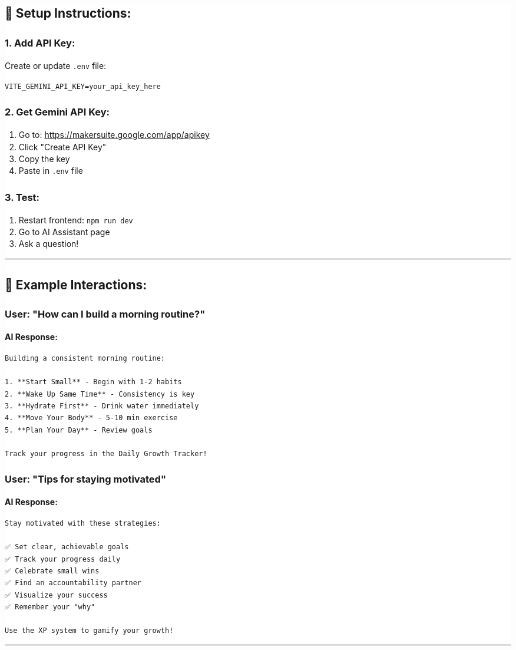 
## 🚀 Setup Instructions:

### **1. Add API Key:**
Create or update `.env` file:
```env
VITE_GEMINI_API_KEY=your_api_key_here
```

### **2. Get Gemini API Key:**
1. Go to: https://makersuite.google.com/app/apikey
2. Click "Create API Key"
3. Copy the key
4. Paste in `.env` file

### **3. Test:**
1. Restart frontend: `npm run dev`
2. Go to AI Assistant page
3. Ask a question!

---

## 💬 Example Interactions:

### **User:** "How can I build a morning routine?"

**AI Response:**
```
Building a consistent morning routine:

1. **Start Small** - Begin with 1-2 habits
2. **Wake Up Same Time** - Consistency is key
3. **Hydrate First** - Drink water immediately
4. **Move Your Body** - 5-10 min exercise
5. **Plan Your Day** - Review goals

Track your progress in the Daily Growth Tracker!
```

### **User:** "Tips for staying motivated"

**AI Response:**
```
Stay motivated with these strategies:

✅ Set clear, achievable goals
✅ Track your progress daily
✅ Celebrate small wins
✅ Find an accountability partner
✅ Visualize your success
✅ Remember your "why"

Use the XP system to gamify your growth!
```

---